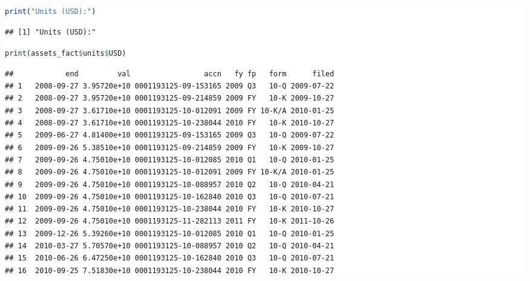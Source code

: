 ``` r
print("Units (USD):")
```

    ## [1] "Units (USD):"

``` r
print(assets_fact$units$USD)
```

    ##            end         val                 accn   fy fp   form      filed
    ## 1   2008-09-27 3.95720e+10 0001193125-09-153165 2009 Q3   10-Q 2009-07-22
    ## 2   2008-09-27 3.95720e+10 0001193125-09-214859 2009 FY   10-K 2009-10-27
    ## 3   2008-09-27 3.61710e+10 0001193125-10-012091 2009 FY 10-K/A 2010-01-25
    ## 4   2008-09-27 3.61710e+10 0001193125-10-238044 2010 FY   10-K 2010-10-27
    ## 5   2009-06-27 4.81400e+10 0001193125-09-153165 2009 Q3   10-Q 2009-07-22
    ## 6   2009-09-26 5.38510e+10 0001193125-09-214859 2009 FY   10-K 2009-10-27
    ## 7   2009-09-26 4.75010e+10 0001193125-10-012085 2010 Q1   10-Q 2010-01-25
    ## 8   2009-09-26 4.75010e+10 0001193125-10-012091 2009 FY 10-K/A 2010-01-25
    ## 9   2009-09-26 4.75010e+10 0001193125-10-088957 2010 Q2   10-Q 2010-04-21
    ## 10  2009-09-26 4.75010e+10 0001193125-10-162840 2010 Q3   10-Q 2010-07-21
    ## 11  2009-09-26 4.75010e+10 0001193125-10-238044 2010 FY   10-K 2010-10-27
    ## 12  2009-09-26 4.75010e+10 0001193125-11-282113 2011 FY   10-K 2011-10-26
    ## 13  2009-12-26 5.39260e+10 0001193125-10-012085 2010 Q1   10-Q 2010-01-25
    ## 14  2010-03-27 5.70570e+10 0001193125-10-088957 2010 Q2   10-Q 2010-04-21
    ## 15  2010-06-26 6.47250e+10 0001193125-10-162840 2010 Q3   10-Q 2010-07-21
    ## 16  2010-09-25 7.51830e+10 0001193125-10-238044 2010 FY   10-K 2010-10-27